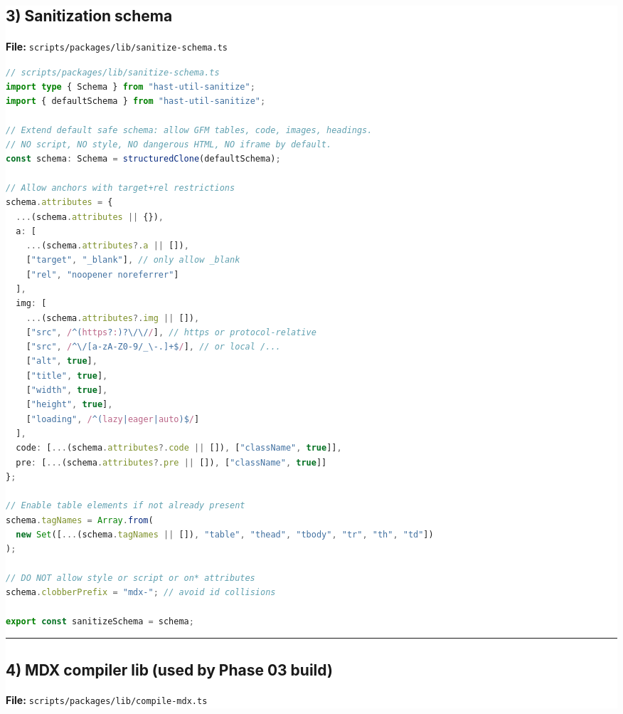 ## 3) Sanitization schema

**File:** `scripts/packages/lib/sanitize-schema.ts`

```ts
// scripts/packages/lib/sanitize-schema.ts
import type { Schema } from "hast-util-sanitize";
import { defaultSchema } from "hast-util-sanitize";

// Extend default safe schema: allow GFM tables, code, images, headings.
// NO script, NO style, NO dangerous HTML, NO iframe by default.
const schema: Schema = structuredClone(defaultSchema);

// Allow anchors with target+rel restrictions
schema.attributes = {
  ...(schema.attributes || {}),
  a: [
    ...(schema.attributes?.a || []),
    ["target", "_blank"], // only allow _blank
    ["rel", "noopener noreferrer"]
  ],
  img: [
    ...(schema.attributes?.img || []),
    ["src", /^(https?:)?\/\//], // https or protocol-relative
    ["src", /^\/[a-zA-Z0-9/_\-.]+$/], // or local /...
    ["alt", true],
    ["title", true],
    ["width", true],
    ["height", true],
    ["loading", /^(lazy|eager|auto)$/]
  ],
  code: [...(schema.attributes?.code || []), ["className", true]],
  pre: [...(schema.attributes?.pre || []), ["className", true]]
};

// Enable table elements if not already present
schema.tagNames = Array.from(
  new Set([...(schema.tagNames || []), "table", "thead", "tbody", "tr", "th", "td"])
);

// DO NOT allow style or script or on* attributes
schema.clobberPrefix = "mdx-"; // avoid id collisions

export const sanitizeSchema = schema;
```

---

## 4) MDX compiler lib (used by Phase 03 build)

**File:** `scripts/packages/lib/compile-mdx.ts`
